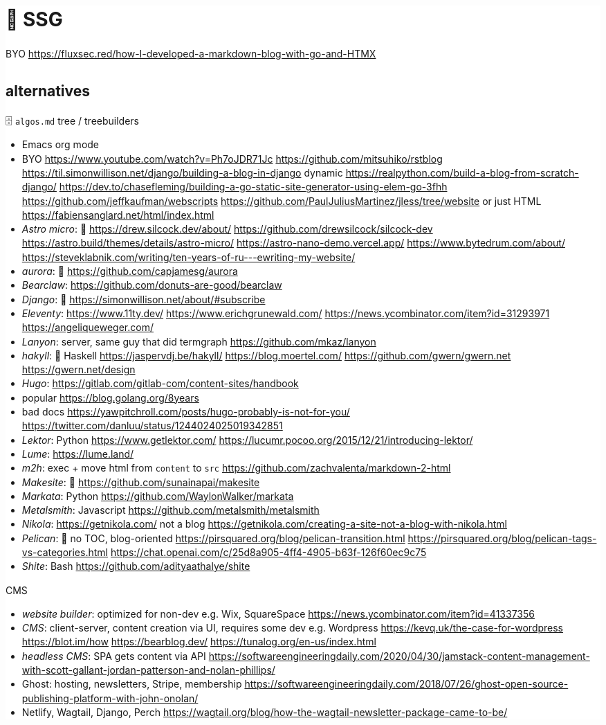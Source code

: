 # 🦾 SSG

BYO https://fluxsec.red/how-I-developed-a-markdown-blog-with-go-and-HTMX

## alternatives

🗄️️ `algos.md` tree / treebuilders

* Emacs org mode
* BYO https://www.youtube.com/watch?v=Ph7oJDR71Jc https://github.com/mitsuhiko/rstblog https://til.simonwillison.net/django/building-a-blog-in-django dynamic https://realpython.com/build-a-blog-from-scratch-django/ https://dev.to/chasefleming/building-a-go-static-site-generator-using-elem-go-3fhh https://github.com/jeffkaufman/webscripts https://github.com/PaulJuliusMartinez/jless/tree/website or just HTML https://fabiensanglard.net/html/index.html
* _Astro micro_: 🎯 https://drew.silcock.dev/about/ https://github.com/drewsilcock/silcock-dev https://astro.build/themes/details/astro-micro/ https://astro-nano-demo.vercel.app/ https://www.bytedrum.com/about/ https://steveklabnik.com/writing/ten-years-of-ru---ewriting-my-website/
* _aurora_: 🎯 https://github.com/capjamesg/aurora
* _Bearclaw_: https://github.com/donuts-are-good/bearclaw
* _Django_: 🎯 https://simonwillison.net/about/#subscribe
* _Eleventy_: https://www.11ty.dev/ https://www.erichgrunewald.com/ https://news.ycombinator.com/item?id=31293971 https://angeliqueweger.com/
* _Lanyon_: server, same guy that did termgraph https://github.com/mkaz/lanyon
* _hakyll_: 🎯 Haskell https://jaspervdj.be/hakyll/ https://blog.moertel.com/ https://github.com/gwern/gwern.net https://gwern.net/design
* _Hugo_: https://gitlab.com/gitlab-com/content-sites/handbook
* popular https://blog.golang.org/8years
* bad docs https://yawpitchroll.com/posts/hugo-probably-is-not-for-you/ https://twitter.com/danluu/status/1244024025019342851
* _Lektor_: Python https://www.getlektor.com/ https://lucumr.pocoo.org/2015/12/21/introducing-lektor/
* _Lume_: https://lume.land/
* _m2h_: exec + move html from `content` to `src` https://github.com/zachvalenta/markdown-2-html
* _Makesite_: 🎯 https://github.com/sunainapai/makesite
* _Markata_: Python https://github.com/WaylonWalker/markata
* _Metalsmith_: Javascript https://github.com/metalsmith/metalsmith
* _Nikola_: https://getnikola.com/ not a blog https://getnikola.com/creating-a-site-not-a-blog-with-nikola.html
* _Pelican_: 🎯 no TOC, blog-oriented https://pirsquared.org/blog/pelican-transition.html https://pirsquared.org/blog/pelican-tags-vs-categories.html https://chat.openai.com/c/25d8a905-4ff4-4905-b63f-126f60ec9c75
* _Shite_: Bash https://github.com/adityaathalye/shite

CMS
* _website builder_: optimized for non-dev e.g. Wix, SquareSpace https://news.ycombinator.com/item?id=41337356
* _CMS_: client-server, content creation via UI, requires some dev e.g. Wordpress https://kevq.uk/the-case-for-wordpress https://blot.im/how https://bearblog.dev/ https://tunalog.org/en-us/index.html
* _headless CMS_: SPA gets content via API https://softwareengineeringdaily.com/2020/04/30/jamstack-content-management-with-scott-gallant-jordan-patterson-and-nolan-phillips/
* Ghost: hosting, newsletters, Stripe, membership https://softwareengineeringdaily.com/2018/07/26/ghost-open-source-publishing-platform-with-john-onolan/
* Netlify, Wagtail, Django, Perch https://wagtail.org/blog/how-the-wagtail-newsletter-package-came-to-be/
